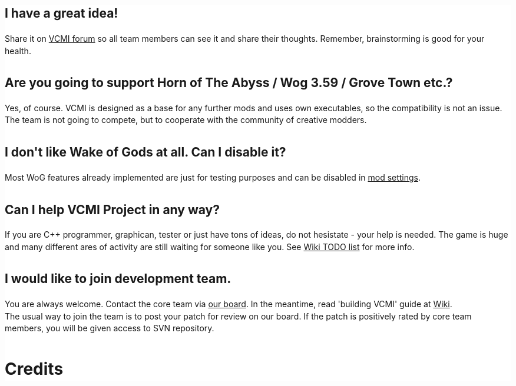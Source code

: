 ## I have a great idea!

Share it on [VCMI forum](http://forum.vcmi.eu/index.php) so all team
members can see it and share their thoughts. Remember, brainstorming is
good for your health.

## Are you going to support Horn of The Abyss / Wog 3.59 / Grove Town etc.?

Yes, of course. VCMI is designed as a base for any further mods and uses
own executables, so the compatibility is not an issue. The team is not
going to compete, but to cooperate with the community of creative
modders.

## I don't like Wake of Gods at all. Can I disable it?

Most WoG features already implemented are just for testing purposes and
can be disabled in [mod settings](#Mods).

## Can I help VCMI Project in any way?

If you are C++ programmer, graphican, tester or just have tons of ideas,
do not hesistate - your help is needed. The game is huge and many
different ares of activity are still waiting for someone like you. See
[Wiki TODO list](http://wiki.vcmi.eu/index.php?title=TODO_list) for more
info.

## I would like to join development team.

You are always welcome. Contact the core team via [our
board](http://forum.vcmi.eu/index.php). In the meantime, read 'building
VCMI' guide at [Wiki](http://wiki.vcmi.eu/index.php?title=Main_Page).\
The usual way to join the team is to post your patch for review on our
board. If the patch is positively rated by core team members, you will
be given access to SVN repository.

# Credits